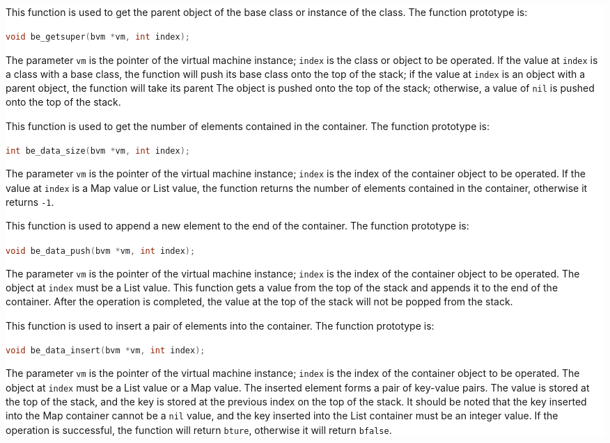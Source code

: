 This function is used to get the parent object of the base class or
instance of the class. The function prototype is:

``` c
void be_getsuper(bvm *vm, int index);
```

The parameter `vm` is the pointer of the virtual machine instance;
`index` is the class or object to be operated. If the value at `index`
is a class with a base class, the function will push its base class onto
the top of the stack; if the value at `index` is an object with a parent
object, the function will take its parent The object is pushed onto the
top of the stack; otherwise, a value of `nil` is pushed onto the top of
the stack.

This function is used to get the number of elements contained in the
container. The function prototype is:

``` c
int be_data_size(bvm *vm, int index);
```

The parameter `vm` is the pointer of the virtual machine instance;
`index` is the index of the container object to be operated. If the
value at `index` is a Map value or List value, the function returns the
number of elements contained in the container, otherwise it returns
`-1`.

This function is used to append a new element to the end of the
container. The function prototype is:

``` c
void be_data_push(bvm *vm, int index);
```

The parameter `vm` is the pointer of the virtual machine instance;
`index` is the index of the container object to be operated. The object
at `index` must be a List value. This function gets a value from the top
of the stack and appends it to the end of the container. After the
operation is completed, the value at the top of the stack will not be
popped from the stack.

This function is used to insert a pair of elements into the container.
The function prototype is:

``` c
void be_data_insert(bvm *vm, int index);
```

The parameter `vm` is the pointer of the virtual machine instance;
`index` is the index of the container object to be operated. The object
at `index` must be a List value or a Map value. The inserted element
forms a pair of key-value pairs. The value is stored at the top of the
stack, and the key is stored at the previous index on the top of the
stack. It should be noted that the key inserted into the Map container
cannot be a `nil` value, and the key inserted into the List container
must be an integer value. If the operation is successful, the function
will return `bture`, otherwise it will return `bfalse`.
